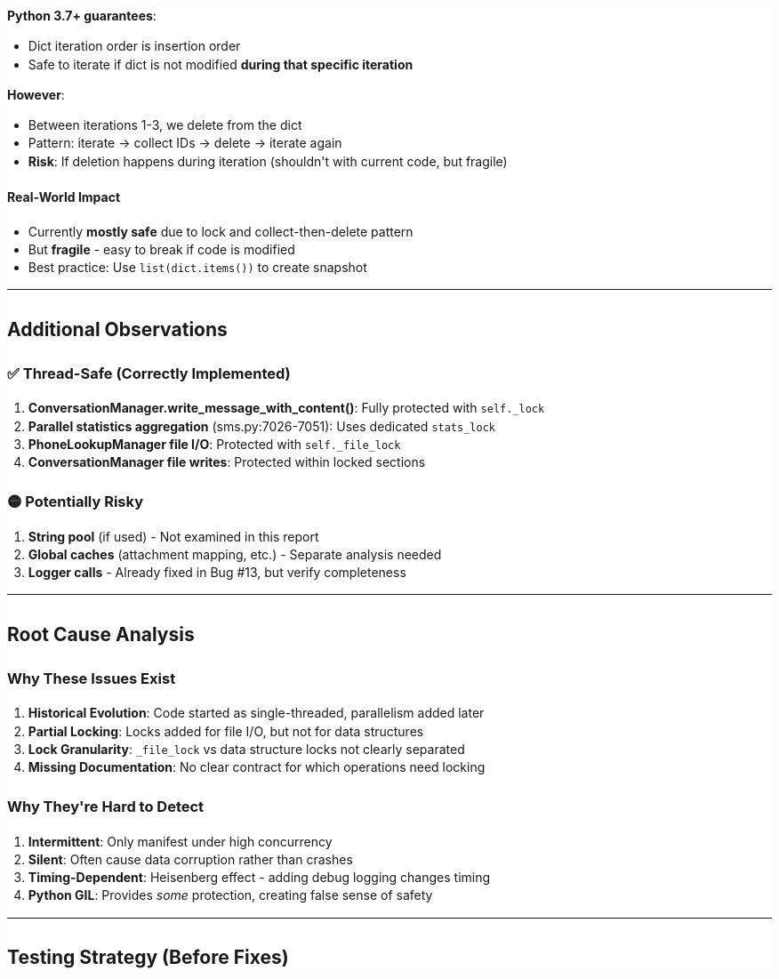 **Python 3.7+ guarantees**:
- Dict iteration order is insertion order
- Safe to iterate if dict is not modified **during that specific iteration**

**However**:
- Between iterations 1-3, we delete from the dict
- Pattern: iterate → collect IDs → delete → iterate again
- **Risk**: If deletion happens during iteration (shouldn't with current code, but fragile)

#### Real-World Impact

- Currently **mostly safe** due to lock and collect-then-delete pattern
- But **fragile** - easy to break if code is modified
- Best practice: Use `list(dict.items())` to create snapshot

---

## Additional Observations

### ✅ Thread-Safe (Correctly Implemented)

1. **ConversationManager.write_message_with_content()**: Fully protected with `self._lock`
2. **Parallel statistics aggregation** (sms.py:7026-7051): Uses dedicated `stats_lock`
3. **PhoneLookupManager file I/O**: Protected with `self._file_lock`
4. **ConversationManager file writes**: Protected within locked sections

### 🟡 Potentially Risky

1. **String pool** (if used) - Not examined in this report
2. **Global caches** (attachment mapping, etc.) - Separate analysis needed
3. **Logger calls** - Already fixed in Bug #13, but verify completeness

---

## Root Cause Analysis

### Why These Issues Exist

1. **Historical Evolution**: Code started as single-threaded, parallelism added later
2. **Partial Locking**: Locks added for file I/O, but not for data structures
3. **Lock Granularity**: `_file_lock` vs data structure locks not clearly separated
4. **Missing Documentation**: No clear contract for which operations need locking

### Why They're Hard to Detect

1. **Intermittent**: Only manifest under high concurrency
2. **Silent**: Often cause data corruption rather than crashes
3. **Timing-Dependent**: Heisenberg effect - adding debug logging changes timing
4. **Python GIL**: Provides *some* protection, creating false sense of safety

---

## Testing Strategy (Before Fixes)
